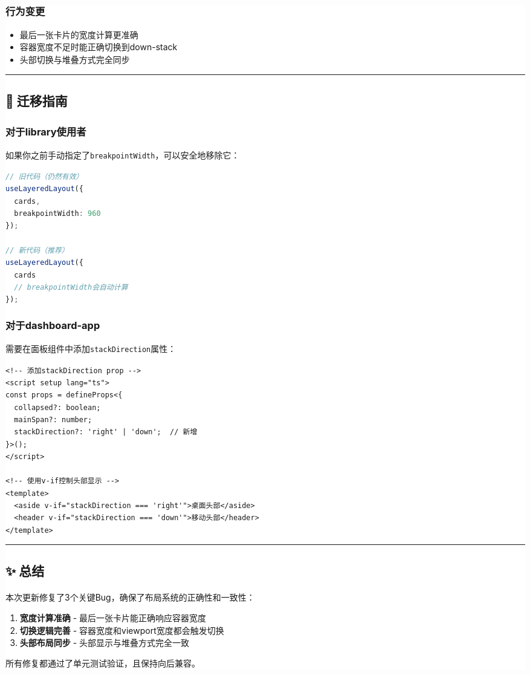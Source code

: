 ### 行为变更

- 最后一张卡片的宽度计算更准确
- 容器宽度不足时能正确切换到down-stack
- 头部切换与堆叠方式完全同步

---

## 🔄 迁移指南

### 对于library使用者

如果你之前手动指定了`breakpointWidth`，可以安全地移除它：

```typescript
// 旧代码（仍然有效）
useLayeredLayout({
  cards,
  breakpointWidth: 960
});

// 新代码（推荐）
useLayeredLayout({
  cards
  // breakpointWidth会自动计算
});
```

### 对于dashboard-app

需要在面板组件中添加`stackDirection`属性：

```vue
<!-- 添加stackDirection prop -->
<script setup lang="ts">
const props = defineProps<{ 
  collapsed?: boolean; 
  mainSpan?: number;
  stackDirection?: 'right' | 'down';  // 新增
}>();
</script>

<!-- 使用v-if控制头部显示 -->
<template>
  <aside v-if="stackDirection === 'right'">桌面头部</aside>
  <header v-if="stackDirection === 'down'">移动头部</header>
</template>
```

---

## ✨ 总结

本次更新修复了3个关键Bug，确保了布局系统的正确性和一致性：

1. **宽度计算准确** - 最后一张卡片能正确响应容器宽度
2. **切换逻辑完善** - 容器宽度和viewport宽度都会触发切换
3. **头部布局同步** - 头部显示与堆叠方式完全一致

所有修复都通过了单元测试验证，且保持向后兼容。
